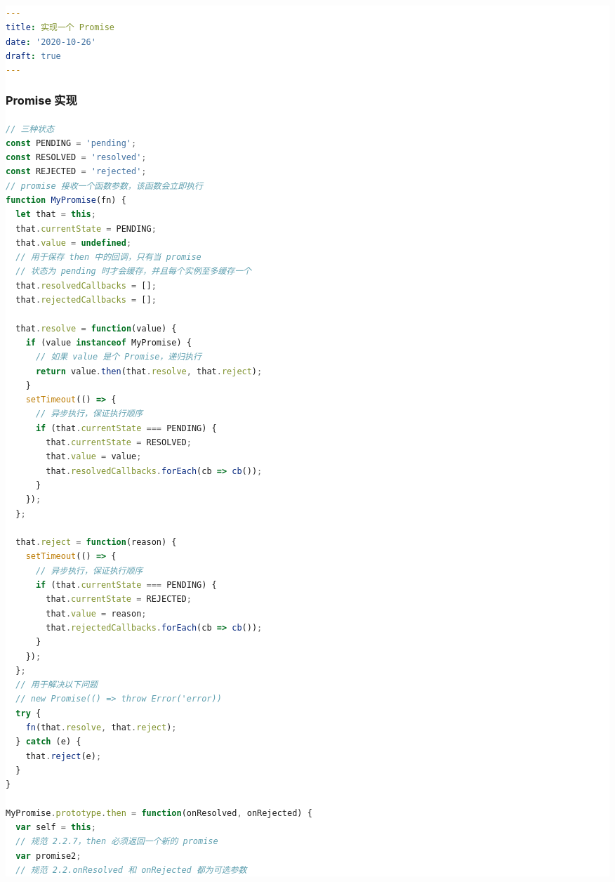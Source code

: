 ```yaml
---
title: 实现一个 Promise
date: '2020-10-26'
draft: true
---
```


### Promise 实现

```js
// 三种状态
const PENDING = 'pending';
const RESOLVED = 'resolved';
const REJECTED = 'rejected';
// promise 接收一个函数参数，该函数会立即执行
function MyPromise(fn) {
  let that = this;
  that.currentState = PENDING;
  that.value = undefined;
  // 用于保存 then 中的回调，只有当 promise
  // 状态为 pending 时才会缓存，并且每个实例至多缓存一个
  that.resolvedCallbacks = [];
  that.rejectedCallbacks = [];

  that.resolve = function(value) {
    if (value instanceof MyPromise) {
      // 如果 value 是个 Promise，递归执行
      return value.then(that.resolve, that.reject);
    }
    setTimeout(() => {
      // 异步执行，保证执行顺序
      if (that.currentState === PENDING) {
        that.currentState = RESOLVED;
        that.value = value;
        that.resolvedCallbacks.forEach(cb => cb());
      }
    });
  };

  that.reject = function(reason) {
    setTimeout(() => {
      // 异步执行，保证执行顺序
      if (that.currentState === PENDING) {
        that.currentState = REJECTED;
        that.value = reason;
        that.rejectedCallbacks.forEach(cb => cb());
      }
    });
  };
  // 用于解决以下问题
  // new Promise(() => throw Error('error))
  try {
    fn(that.resolve, that.reject);
  } catch (e) {
    that.reject(e);
  }
}

MyPromise.prototype.then = function(onResolved, onRejected) {
  var self = this;
  // 规范 2.2.7，then 必须返回一个新的 promise
  var promise2;
  // 规范 2.2.onResolved 和 onRejected 都为可选参数
```